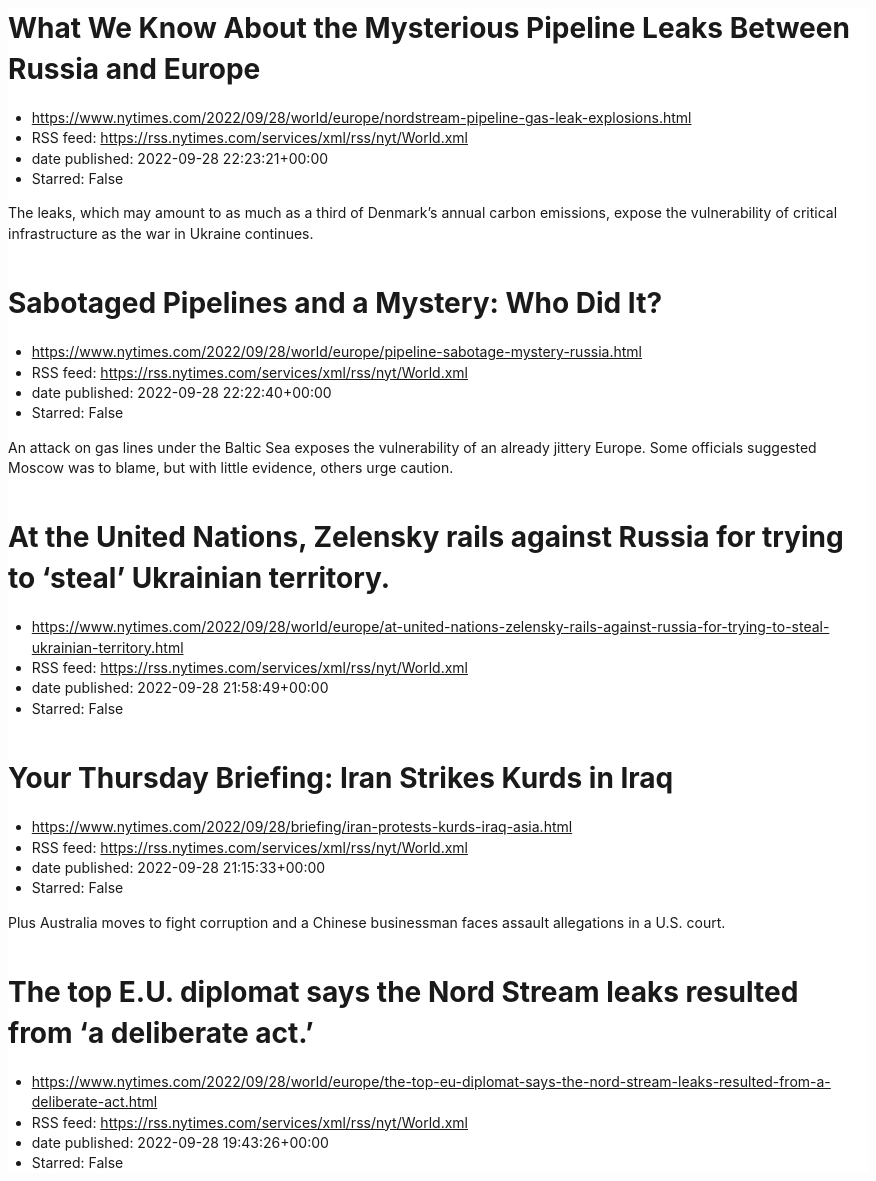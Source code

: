 # What We Know About the Mysterious Pipeline Leaks Between Russia and Europe
 - https://www.nytimes.com/2022/09/28/world/europe/nordstream-pipeline-gas-leak-explosions.html
 - RSS feed: https://rss.nytimes.com/services/xml/rss/nyt/World.xml
 - date published: 2022-09-28 22:23:21+00:00
 - Starred: False

The leaks, which may amount to as much as a third of Denmark’s annual carbon emissions, expose the vulnerability of critical infrastructure as the war in Ukraine continues.

# Sabotaged Pipelines and a Mystery: Who Did It?
 - https://www.nytimes.com/2022/09/28/world/europe/pipeline-sabotage-mystery-russia.html
 - RSS feed: https://rss.nytimes.com/services/xml/rss/nyt/World.xml
 - date published: 2022-09-28 22:22:40+00:00
 - Starred: False

An attack on gas lines under the Baltic Sea exposes the vulnerability of an already jittery Europe. Some officials suggested Moscow was to blame, but with little evidence, others urge caution.

# At the United Nations, Zelensky rails against Russia for trying to ‘steal’ Ukrainian territory.
 - https://www.nytimes.com/2022/09/28/world/europe/at-united-nations-zelensky-rails-against-russia-for-trying-to-steal-ukrainian-territory.html
 - RSS feed: https://rss.nytimes.com/services/xml/rss/nyt/World.xml
 - date published: 2022-09-28 21:58:49+00:00
 - Starred: False



# Your Thursday Briefing: Iran Strikes Kurds in Iraq
 - https://www.nytimes.com/2022/09/28/briefing/iran-protests-kurds-iraq-asia.html
 - RSS feed: https://rss.nytimes.com/services/xml/rss/nyt/World.xml
 - date published: 2022-09-28 21:15:33+00:00
 - Starred: False

Plus Australia moves to fight corruption and a Chinese businessman faces assault allegations in a U.S. court.

# The top E.U. diplomat says the Nord Stream leaks resulted from ‘a deliberate act.’
 - https://www.nytimes.com/2022/09/28/world/europe/the-top-eu-diplomat-says-the-nord-stream-leaks-resulted-from-a-deliberate-act.html
 - RSS feed: https://rss.nytimes.com/services/xml/rss/nyt/World.xml
 - date published: 2022-09-28 19:43:26+00:00
 - Starred: False


